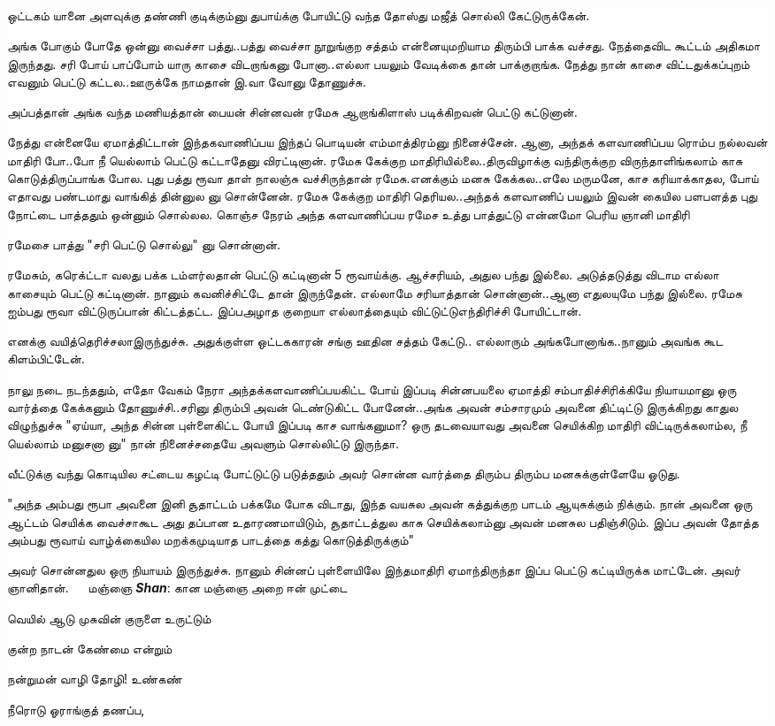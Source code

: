 ஒட்டகம் யானை அளவுக்கு தண்ணி குடிக்கும்னு துபாய்க்கு போயிட்டு வந்த தோஸ்து மஜீத் சொல்லி கேட்டுருக்கேன். 

அங்க போகும் போதே ஒன்னு வைச்சா பத்து..பத்து வைச்சா நூறுங்குற சத்தம் என்னையுமறியாம திரும்பி பாக்க வச்சது.
நேத்தைவிட கூட்டம் அதிகமா இருந்தது. சரி போய் பாப்போம் யாரு காசை விடறாங்கனு போனா..எல்லா பயலும் வேடிக்கை தான் பாக்குறாங்க. நேத்து நான் காசை விட்டதுக்கப்புறம் எவனும் பெட்டு கட்டல..ஊருக்கே நாமதான் இ.வா வோனு தோணுச்சு.

அப்பத்தான் அங்க வந்த மணியத்தான் பையன் சின்னவன் ரமேசு ஆறாங்கிளாஸ் படிக்கிறவன் பெட்டு கட்டுனான்.

நேத்து என்னையே ஏமாத்திட்டான் இந்தகவாணிப்பய இந்தப் பொடியன் எம்மாத்திரம்னு நினைச்சேன்.  ஆனா, அந்தக் களவாணிப்பய ரொம்ப நல்லவன் மாதிரி போ..போ நீ யெல்லாம் பெட்டு கட்டாதேனு விரட்டினான். ரமேசு கேக்குற மாதிரியில்லை..திருவிழாக்கு வந்திருக்குற விருந்தாளிங்கலாம் காசு கொடுத்திருப்பாங்க போல. புது பத்து ரூவா தாள் நாலஞ்சு வச்சிருந்தான் ரமேசு.எனக்கும் மனசு கேக்கல..எலே மருமனே, காச கரியாக்காதல, போய் எதாவது பண்டமாது வாங்கித் தின்னுல னு சொன்னேன்.
ரமேசு கேக்குற மாதிரி தெரியல..அந்தக் களவாணிப் பயலும் இவன் கையில பளபளத்த புது நோட்டை பாத்ததும் ஒன்னும் சொல்லல. கொஞ்ச நேரம் அந்த களவாணிப்பய ரமேச உத்து பாத்துட்டு என்னமோ பெரிய ஞானி மாதிரி

ரமேசை பாத்து "சரி பெட்டு சொல்லு" னு சொன்னான்.

ரமேசும், கரெக்ட்டா வலது பக்க டம்ளர்லதான் பெட்டு கட்டினான் 5 ரூவாய்க்கு. 
ஆச்சரியம், அதுல பந்து இல்லை. அடுத்தடுத்து விடாம எல்லா காசையும் பெட்டு கட்டினான். நானும் கவனிச்சிட்டே தான் இருந்தேன். எல்லாமே சரியாத்தான் சொன்னான்..ஆனா எதுலயுமே பந்து இல்லை. ரமேசு ஐம்பது ரூவா விட்டுருப்பான் கிட்டத்தட்ட. இப்பஅழாத குறையா எல்லாத்தையும் விட்டுட்டுஎந்திரிச்சி போயிட்டான்.

எனக்கு வயித்தெரிச்சலாஇருந்துச்சு. அதுக்குள்ள ஒட்டககாரன் சங்கு ஊதின சத்தம் கேட்டு.. எல்லாரும் அங்கபோனாங்க..நானும் அவங்க கூட கிளம்பிட்டேன்.

நாலு நடை நடந்ததும், எதோ வேகம் நேரா அந்தக்களவாணிப்பயகிட்ட போய் இப்படி சின்னபயலை ஏமாத்தி சம்பாதிச்சிரிக்கியே நியாயமானு ஒரு வார்த்தை கேக்கனும் தோணுச்சி..சரினு திரும்பி அவன் டெண்டுகிட்ட போனேன்..அங்க அவன் சம்சாரமும் அவனை திட்டிட்டு இருக்கிறது காதுல விழுந்துச்சு
"ஏய்யா, அந்த சின்ன புள்ளைகிட்ட போயி இப்படி காச வாங்கனுமா? ஒரு தடவையாவது அவனை செயிக்கிற மாதிரி விட்டிருக்கலாம்ல, நீ யெல்லாம் மனுசனா னு"  நான் நினைச்சதையே அவளும் சொல்லிட்டு இருந்தா.

வீட்டுக்கு வந்து கொடியில சட்டைய கழட்டி போட்டுட்டு படுத்ததும் அவர் சொன்ன வார்த்தை திரும்ப திரும்ப மனசுக்குள்ளேயே ஓடுது.

"அந்த அம்பது ரூபா அவனை இனி சூதாட்டம் பக்கமே போக விடாது, இந்த வயசுல அவன் கத்துக்குற பாடம் ஆயுசுக்கும் நிக்கும். நான் அவனை ஒரு ஆட்டம் செயிக்க வைச்சாகூட அது தப்பான உதாரணமாயிடும், சூதாட்டத்துல காசு செயிக்கலாம்னு அவன் மனசுல பதிஞ்சிடும். இப்ப அவன் தோத்த அம்பது ரூவாய் வாழ்க்கையில மறக்கமுடியாத பாடத்தை கத்து கொடுத்திருக்கும்"

அவர் சொன்னதுல ஒரு நியாயம் இருந்துச்சு. நானும் சின்னப் புள்ளையிலே இந்தமாதிரி ஏமாந்திருந்தா இப்ப பெட்டு கட்டியிருக்க மாட்டேன்.
அவர் ஞானிதான்.
 
மஞ்ஞை
***Shan***: கான மஞ்ஞை அறை ஈன் முட்டை

வெயில் ஆடு முசுவின் குருளை உருட்டும்

குன்ற நாடன் கேண்மை என்றும்

நன்றுமன் வாழி தோழி! உண்கண்

நீரொடு ஓராங்குத் தணப்ப,
